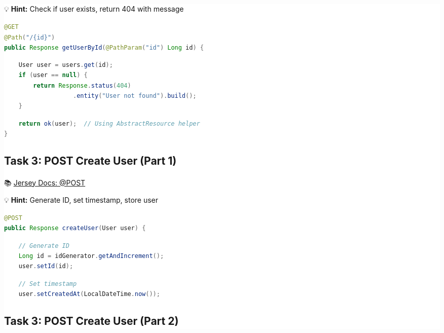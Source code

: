 💡 **Hint:** Check if user exists, return 404 with message





```java
@GET
@Path("/{id}")
public Response getUserById(@PathParam("id") Long id) {
```



```java
    User user = users.get(id);
    if (user == null) {
        return Response.status(404)
                   .entity("User not found").build();
    }
```



```java
    return ok(user);  // Using AbstractResource helper
}
```



## Task 3: POST Create User (Part 1)

📚 [Jersey Docs: @POST](https://eclipse-ee4j.github.io/jersey.github.io/documentation/latest/jaxrs-resources.html#d0e2183)

💡 **Hint:** Generate ID, set timestamp, store user





```java
@POST
public Response createUser(User user) {
```



```java
    // Generate ID
    Long id = idGenerator.getAndIncrement();
    user.setId(id);
```



```java
    // Set timestamp
    user.setCreatedAt(LocalDateTime.now());
```



## Task 3: POST Create User (Part 2)
